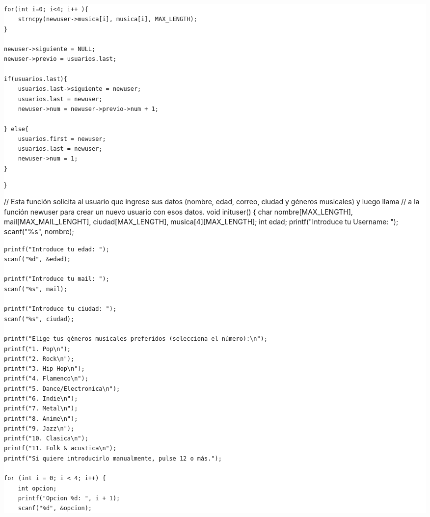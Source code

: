     for(int i=0; i<4; i++ ){
        strncpy(newuser->musica[i], musica[i], MAX_LENGTH);
    }

    newuser->siguiente = NULL;
    newuser->previo = usuarios.last;

    if(usuarios.last){
        usuarios.last->siguiente = newuser;
        usuarios.last = newuser;
        newuser->num = newuser->previo->num + 1;

    } else{
        usuarios.first = newuser;
        usuarios.last = newuser;
        newuser->num = 1;
    }
}

// Esta función solicita al usuario que ingrese sus datos (nombre, edad, correo, ciudad y géneros musicales) y luego llama
// a la función newuser para crear un nuevo usuario con esos datos.
void inituser() {
    char nombre[MAX_LENGTH], mail[MAX_MAIL_LENGHT], ciudad[MAX_LENGTH], musica[4][MAX_LENGTH];
    int edad;
    printf("Introduce tu Username: ");
    scanf("%s", nombre);

    printf("Introduce tu edad: ");
    scanf("%d", &edad);

    printf("Introduce tu mail: ");
    scanf("%s", mail);

    printf("Introduce tu ciudad: ");
    scanf("%s", ciudad);

    printf("Elige tus géneros musicales preferidos (selecciona el número):\n");
    printf("1. Pop\n");
    printf("2. Rock\n");
    printf("3. Hip Hop\n");
    printf("4. Flamenco\n");
    printf("5. Dance/Electronica\n");
    printf("6. Indie\n");
    printf("7. Metal\n");
    printf("8. Anime\n");
    printf("9. Jazz\n");
    printf("10. Clasica\n");
    printf("11. Folk & acustica\n");
    printf("Si quiere introducirlo manualmente, pulse 12 o más.");

    for (int i = 0; i < 4; i++) {
        int opcion;
        printf("Opcion %d: ", i + 1);
        scanf("%d", &opcion);
